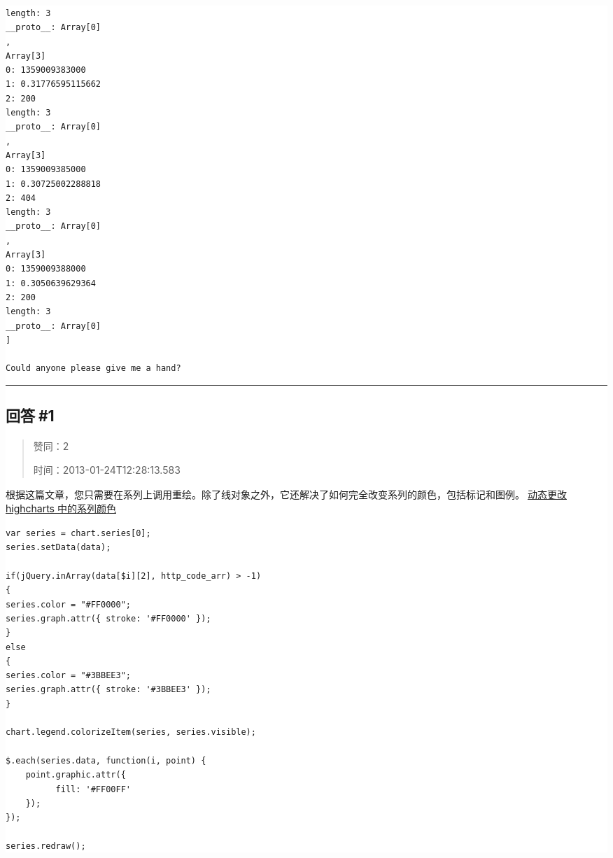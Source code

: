 ```
length: 3
__proto__: Array[0]
, 
Array[3]
0: 1359009383000
1: 0.31776595115662
2: 200
length: 3
__proto__: Array[0]
, 
Array[3]
0: 1359009385000
1: 0.30725002288818
2: 404
length: 3
__proto__: Array[0]
, 
Array[3]
0: 1359009388000
1: 0.3050639629364
2: 200
length: 3
__proto__: Array[0]
] 

Could anyone please give me a hand? 
```

* * *

## 回答 #1

> 赞同：2
> 
> 时间：2013-01-24T12:28:13.583

根据这篇文章，您只需要在系列上调用重绘。除了线对象之外，它还解决了如何完全改变系列的颜色，包括标记和图例。 [动态更改 highcharts 中的系列颜色](https://stackoverflow.com/questions/12419758/changing-series-color-in-highcharts-dynamically)

```
var series = chart.series[0];
series.setData(data);

if(jQuery.inArray(data[$i][2], http_code_arr) > -1)
{
series.color = "#FF0000";
series.graph.attr({ stroke: '#FF0000' });
}
else
{
series.color = "#3BBEE3";
series.graph.attr({ stroke: '#3BBEE3' });
}

chart.legend.colorizeItem(series, series.visible);

$.each(series.data, function(i, point) {
    point.graphic.attr({
          fill: '#FF00FF'
    });
});

series.redraw(); 
```
